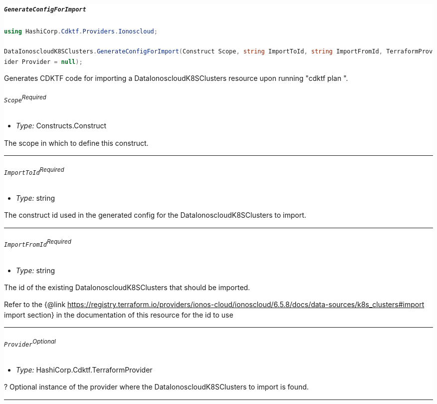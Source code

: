 ##### `GenerateConfigForImport` <a name="GenerateConfigForImport" id="@cdktf/provider-ionoscloud.dataIonoscloudK8SClusters.DataIonoscloudK8SClusters.generateConfigForImport"></a>

```csharp
using HashiCorp.Cdktf.Providers.Ionoscloud;

DataIonoscloudK8SClusters.GenerateConfigForImport(Construct Scope, string ImportToId, string ImportFromId, TerraformProvider Provider = null);
```

Generates CDKTF code for importing a DataIonoscloudK8SClusters resource upon running "cdktf plan <stack-name>".

###### `Scope`<sup>Required</sup> <a name="Scope" id="@cdktf/provider-ionoscloud.dataIonoscloudK8SClusters.DataIonoscloudK8SClusters.generateConfigForImport.parameter.scope"></a>

- *Type:* Constructs.Construct

The scope in which to define this construct.

---

###### `ImportToId`<sup>Required</sup> <a name="ImportToId" id="@cdktf/provider-ionoscloud.dataIonoscloudK8SClusters.DataIonoscloudK8SClusters.generateConfigForImport.parameter.importToId"></a>

- *Type:* string

The construct id used in the generated config for the DataIonoscloudK8SClusters to import.

---

###### `ImportFromId`<sup>Required</sup> <a name="ImportFromId" id="@cdktf/provider-ionoscloud.dataIonoscloudK8SClusters.DataIonoscloudK8SClusters.generateConfigForImport.parameter.importFromId"></a>

- *Type:* string

The id of the existing DataIonoscloudK8SClusters that should be imported.

Refer to the {@link https://registry.terraform.io/providers/ionos-cloud/ionoscloud/6.5.8/docs/data-sources/k8s_clusters#import import section} in the documentation of this resource for the id to use

---

###### `Provider`<sup>Optional</sup> <a name="Provider" id="@cdktf/provider-ionoscloud.dataIonoscloudK8SClusters.DataIonoscloudK8SClusters.generateConfigForImport.parameter.provider"></a>

- *Type:* HashiCorp.Cdktf.TerraformProvider

? Optional instance of the provider where the DataIonoscloudK8SClusters to import is found.

---